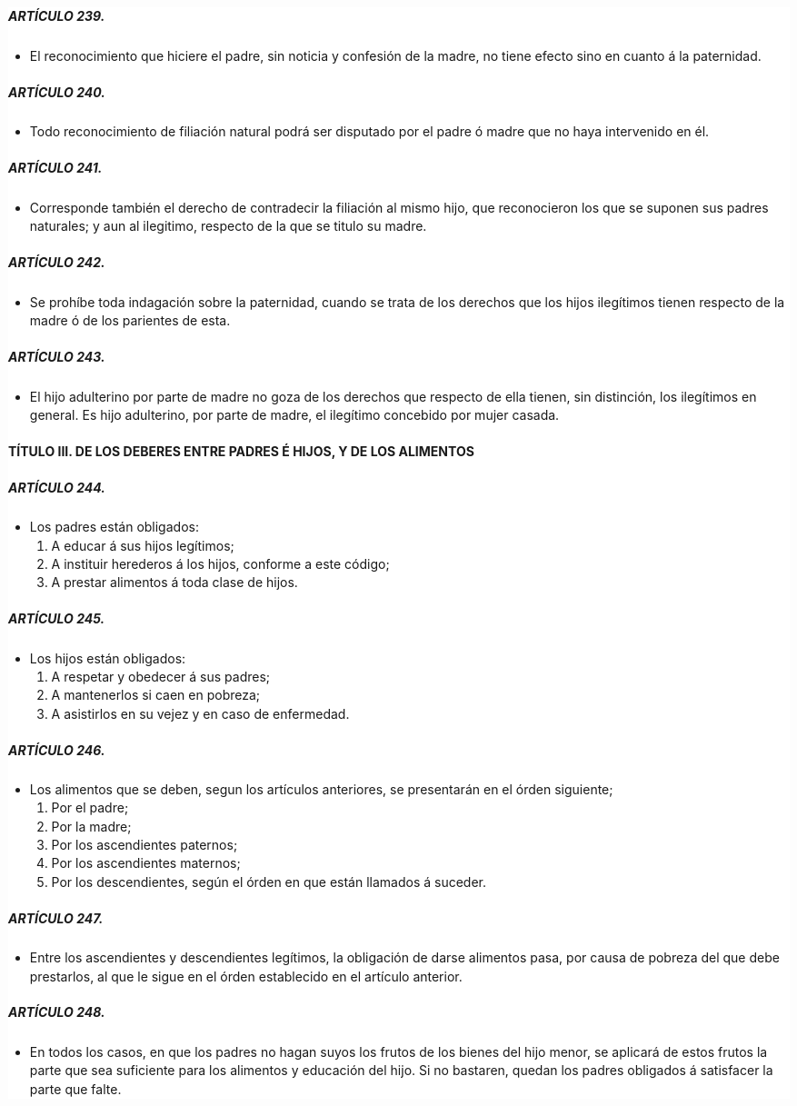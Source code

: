 ##### ARTÍCULO 239. 
- El reconocimiento que hiciere el padre, sin noticia y confesión de la madre, no tiene efecto sino en cuanto á la paternidad.

##### ARTÍCULO 240. 
- Todo reconocimiento de filiación natural podrá ser disputado por el padre ó madre que no haya intervenido en él.

##### ARTÍCULO 241. 
- Corresponde también el derecho de contradecir la filiación al mismo hijo, que reconocieron los que se suponen sus padres naturales; y aun al ilegitimo, respecto de la que se titulo su madre.

##### ARTÍCULO 242. 
- Se prohíbe toda indagación sobre la paternidad, cuando se trata de los derechos que los hijos ilegítimos tienen respecto de la madre ó de los parientes de esta.

##### ARTÍCULO 243. 
- El hijo adulterino por parte de madre no goza de los derechos que respecto de ella tienen, sin distinción, los ilegítimos en general. Es hijo adulterino, por parte de madre, el ilegítimo concebido por mujer casada.

#### TÍTULO III. DE LOS DEBERES ENTRE PADRES É HIJOS, Y DE LOS ALIMENTOS

##### ARTÍCULO 244. 
- Los padres están obligados:
  1. A educar á sus hijos legítimos;
  2. A instituir herederos á los hijos, conforme a este código;
  3. A prestar alimentos á toda clase de hijos.

##### ARTÍCULO 245. 
- Los hijos están obligados:
  1. A respetar y obedecer á sus padres;
  2. A mantenerlos si caen en pobreza;
  3. A asistirlos en su vejez y en caso de enfermedad.

##### ARTÍCULO 246. 
- Los alimentos que se deben, segun los artículos anteriores, se presentarán en el órden siguiente;
  1. Por el padre;
  2. Por la madre;
  3. Por los ascendientes paternos;
  4. Por los ascendientes maternos;
  5. Por los descendientes, según el órden en que están llamados á suceder.

##### ARTÍCULO 247. 
- Entre los ascendientes y descendientes legítimos, la obligación de darse alimentos pasa, por causa de pobreza del que debe prestarlos, al que le sigue en el órden establecido en el artículo anterior.

##### ARTÍCULO 248. 
- En todos los casos, en que los padres no hagan suyos los frutos de los bienes del hijo menor, se aplicará de estos frutos la parte que sea suficiente para los alimentos y educación del hijo. Si no bastaren, quedan los padres obligados á satisfacer la parte que falte.
